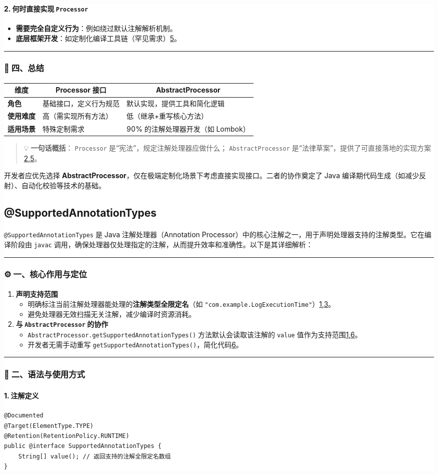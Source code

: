 #### 2. **何时直接实现 `Processor`**

- **需要完全自定义行为**：例如绕过默认注解解析机制。
- **底层框架开发**：如定制化编译工具链（罕见需求）[5](@ref)。

------

### 💎 **四、总结**

| **维度**     | **Processor 接口**     | **AbstractProcessor**             |
| ------------ | ---------------------- | --------------------------------- |
| **角色**     | 基础接口，定义行为规范 | 默认实现，提供工具和简化逻辑      |
| **使用难度** | 高（需实现所有方法）   | 低（继承+重写核心方法）           |
| **适用场景** | 特殊定制需求           | 90% 的注解处理器开发（如 Lombok） |

> 💡 **一句话概括**：
> `Processor` 是“宪法”，规定注解处理器应做什么；
> `AbstractProcessor` 是“法律草案”，提供了可直接落地的实现方案[2,5](@ref)。

开发者应优先选择 **AbstractProcessor**，仅在极端定制化场景下考虑直接实现接口。二者的协作奠定了 Java 编译期代码生成（如减少反射）、自动化校验等技术的基础。

## @SupportedAnnotationTypes

`@SupportedAnnotationTypes` 是 Java 注解处理器（Annotation Processor）中的核心注解之一，用于声明处理器支持的注解类型。它在编译阶段由 `javac` 调用，确保处理器仅处理指定的注解，从而提升效率和准确性。以下是其详细解析：

------

### ⚙️ **一、核心作用与定位**

1. **声明支持范围**
   - 明确标注当前注解处理器能处理的**注解类型全限定名**（如 `"com.example.LogExecutionTime"`）[1,3](@ref)。
   - 避免处理器无效扫描无关注解，减少编译时资源消耗。
2. **与 `AbstractProcessor` 的协作**
   - `AbstractProcessor.getSupportedAnnotationTypes()` 方法默认会读取该注解的 `value` 值作为支持范围[1,6](@ref)。
   - 开发者无需手动重写 `getSupportedAnnotationTypes()`，简化代码[6](@ref)。

------

### 📝 **二、语法与使用方式**

#### **1. 注解定义**

```
@Documented
@Target(ElementType.TYPE)
@Retention(RetentionPolicy.RUNTIME)
public @interface SupportedAnnotationTypes {
    String[] value(); // 返回支持的注解全限定名数组
}
```
